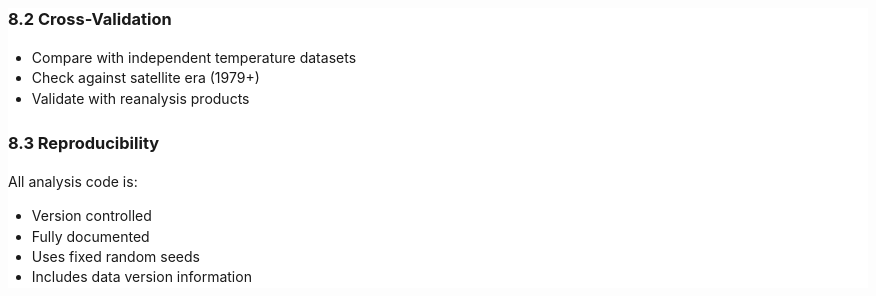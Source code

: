 ### 8.2 Cross-Validation

- Compare with independent temperature datasets
- Check against satellite era (1979+)
- Validate with reanalysis products

### 8.3 Reproducibility

All analysis code is:
- Version controlled
- Fully documented
- Uses fixed random seeds
- Includes data version information